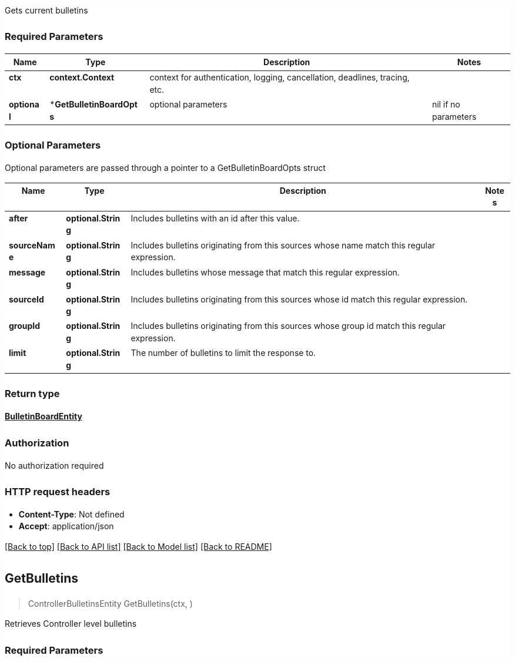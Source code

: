 Gets current bulletins

### Required Parameters


Name | Type | Description  | Notes
------------- | ------------- | ------------- | -------------
**ctx** | **context.Context** | context for authentication, logging, cancellation, deadlines, tracing, etc.
 **optional** | ***GetBulletinBoardOpts** | optional parameters | nil if no parameters

### Optional Parameters

Optional parameters are passed through a pointer to a GetBulletinBoardOpts struct


Name | Type | Description  | Notes
------------- | ------------- | ------------- | -------------
 **after** | **optional.String**| Includes bulletins with an id after this value. | 
 **sourceName** | **optional.String**| Includes bulletins originating from this sources whose name match this regular expression. | 
 **message** | **optional.String**| Includes bulletins whose message that match this regular expression. | 
 **sourceId** | **optional.String**| Includes bulletins originating from this sources whose id match this regular expression. | 
 **groupId** | **optional.String**| Includes bulletins originating from this sources whose group id match this regular expression. | 
 **limit** | **optional.String**| The number of bulletins to limit the response to. | 

### Return type

[**BulletinBoardEntity**](BulletinBoardEntity.md)

### Authorization

No authorization required

### HTTP request headers

- **Content-Type**: Not defined
- **Accept**: application/json

[[Back to top]](#) [[Back to API list]](../README.md#documentation-for-api-endpoints)
[[Back to Model list]](../README.md#documentation-for-models)
[[Back to README]](../README.md)


## GetBulletins

> ControllerBulletinsEntity GetBulletins(ctx, )

Retrieves Controller level bulletins

### Required Parameters
